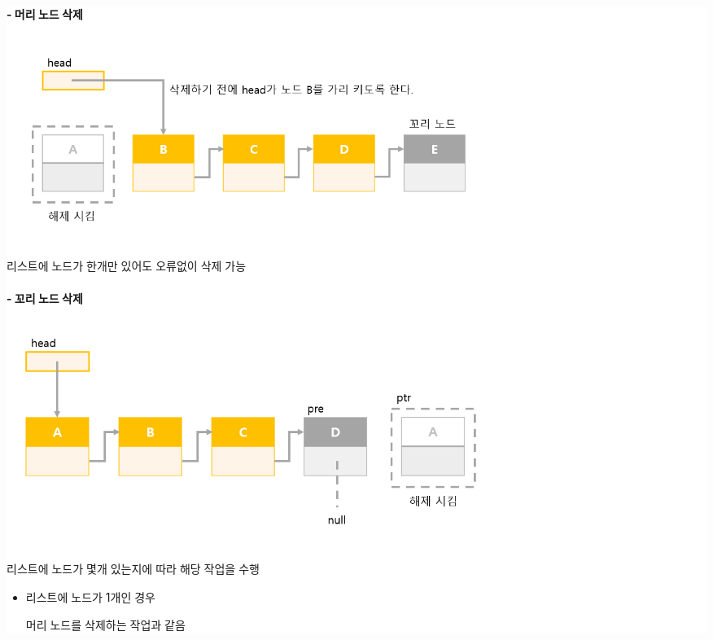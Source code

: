 #### - 머리 노드 삭제

<img src="/images/DataStructure/resources/removeFirst.PNG" style="width: 600px;">

리스트에 노드가 한개만 있어도 오류없이 삭제 가능

#### - 꼬리 노드 삭제

<img src="/images/DataStructure/resources/removeLast.PNG" style="width:600px;">

리스트에 노드가 몇개 있는지에 따라 해당 작업을 수행  
* 리스트에 노드가 1개인 경우

  머리 노드를 삭제하는 작업과 같음
